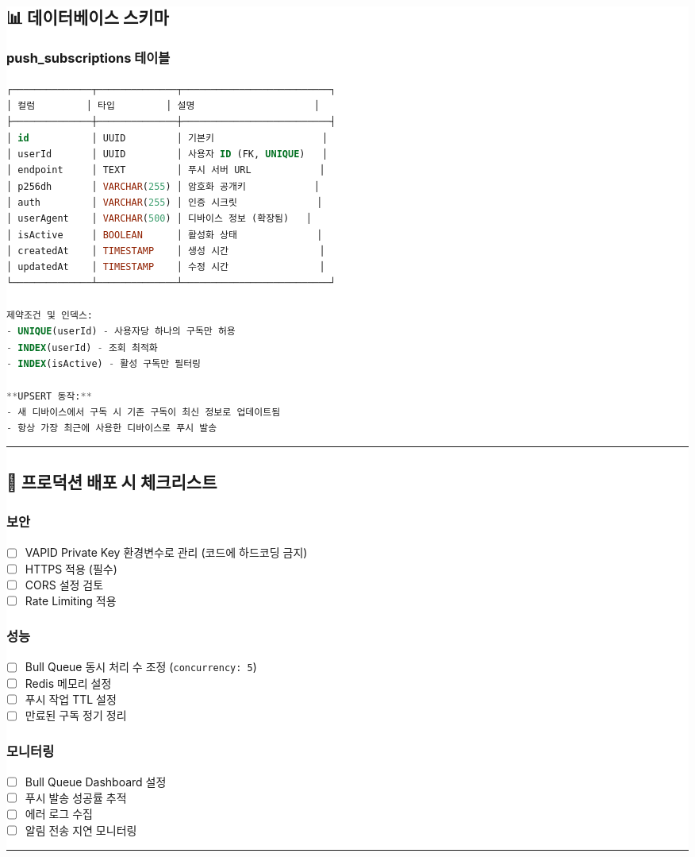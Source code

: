 
## 📊 데이터베이스 스키마

### push_subscriptions 테이블
```sql
┌──────────────┬──────────────┬──────────────────────────┐
│ 컬럼         │ 타입         │ 설명                     │
├──────────────┼──────────────┼──────────────────────────┤
│ id           │ UUID         │ 기본키                   │
│ userId       │ UUID         │ 사용자 ID (FK, UNIQUE)   │
│ endpoint     │ TEXT         │ 푸시 서버 URL            │
│ p256dh       │ VARCHAR(255) │ 암호화 공개키            │
│ auth         │ VARCHAR(255) │ 인증 시크릿              │
│ userAgent    │ VARCHAR(500) │ 디바이스 정보 (확장됨)   │
│ isActive     │ BOOLEAN      │ 활성화 상태              │
│ createdAt    │ TIMESTAMP    │ 생성 시간                │
│ updatedAt    │ TIMESTAMP    │ 수정 시간                │
└──────────────┴──────────────┴──────────────────────────┘

제약조건 및 인덱스:
- UNIQUE(userId) - 사용자당 하나의 구독만 허용
- INDEX(userId) - 조회 최적화
- INDEX(isActive) - 활성 구독만 필터링

**UPSERT 동작:**
- 새 디바이스에서 구독 시 기존 구독이 최신 정보로 업데이트됨
- 항상 가장 최근에 사용한 디바이스로 푸시 발송
```

---

## 🚀 프로덕션 배포 시 체크리스트

### 보안
- [ ] VAPID Private Key 환경변수로 관리 (코드에 하드코딩 금지)
- [ ] HTTPS 적용 (필수)
- [ ] CORS 설정 검토
- [ ] Rate Limiting 적용

### 성능
- [ ] Bull Queue 동시 처리 수 조정 (`concurrency: 5`)
- [ ] Redis 메모리 설정
- [ ] 푸시 작업 TTL 설정
- [ ] 만료된 구독 정기 정리

### 모니터링
- [ ] Bull Queue Dashboard 설정
- [ ] 푸시 발송 성공률 추적
- [ ] 에러 로그 수집
- [ ] 알림 전송 지연 모니터링

---